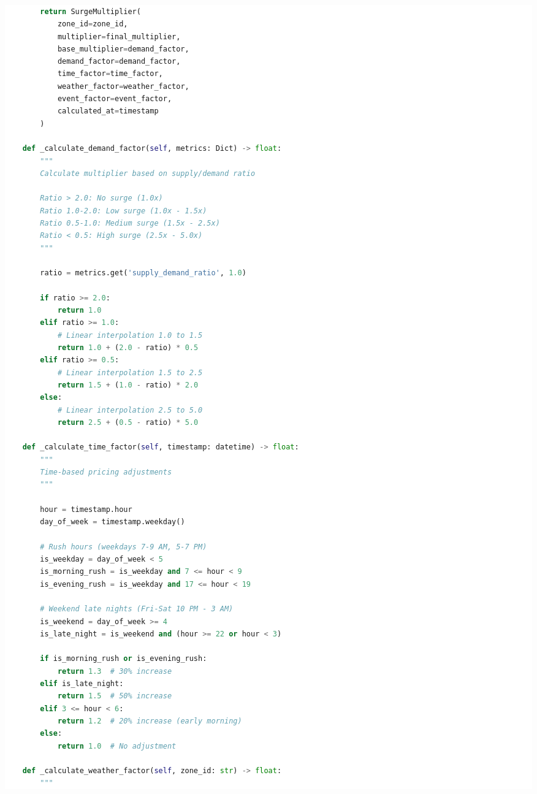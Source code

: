 ```python
        return SurgeMultiplier(
            zone_id=zone_id,
            multiplier=final_multiplier,
            base_multiplier=demand_factor,
            demand_factor=demand_factor,
            time_factor=time_factor,
            weather_factor=weather_factor,
            event_factor=event_factor,
            calculated_at=timestamp
        )
    
    def _calculate_demand_factor(self, metrics: Dict) -> float:
        """
        Calculate multiplier based on supply/demand ratio
        
        Ratio > 2.0: No surge (1.0x)
        Ratio 1.0-2.0: Low surge (1.0x - 1.5x)
        Ratio 0.5-1.0: Medium surge (1.5x - 2.5x)
        Ratio < 0.5: High surge (2.5x - 5.0x)
        """
        
        ratio = metrics.get('supply_demand_ratio', 1.0)
        
        if ratio >= 2.0:
            return 1.0
        elif ratio >= 1.0:
            # Linear interpolation 1.0 to 1.5
            return 1.0 + (2.0 - ratio) * 0.5
        elif ratio >= 0.5:
            # Linear interpolation 1.5 to 2.5
            return 1.5 + (1.0 - ratio) * 2.0
        else:
            # Linear interpolation 2.5 to 5.0
            return 2.5 + (0.5 - ratio) * 5.0
    
    def _calculate_time_factor(self, timestamp: datetime) -> float:
        """
        Time-based pricing adjustments
        """
        
        hour = timestamp.hour
        day_of_week = timestamp.weekday()
        
        # Rush hours (weekdays 7-9 AM, 5-7 PM)
        is_weekday = day_of_week < 5
        is_morning_rush = is_weekday and 7 <= hour < 9
        is_evening_rush = is_weekday and 17 <= hour < 19
        
        # Weekend late nights (Fri-Sat 10 PM - 3 AM)
        is_weekend = day_of_week >= 4
        is_late_night = is_weekend and (hour >= 22 or hour < 3)
        
        if is_morning_rush or is_evening_rush:
            return 1.3  # 30% increase
        elif is_late_night:
            return 1.5  # 50% increase
        elif 3 <= hour < 6:
            return 1.2  # 20% increase (early morning)
        else:
            return 1.0  # No adjustment
    
    def _calculate_weather_factor(self, zone_id: str) -> float:
        """
```